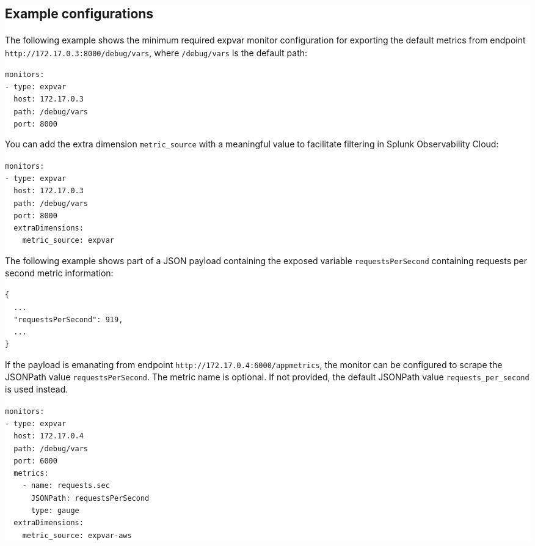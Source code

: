 ## Example configurations

The following example shows the minimum required expvar monitor configuration for exporting
the default metrics from endpoint `http://172.17.0.3:8000/debug/vars`, where `/debug/vars` is the default path:

```
monitors:
- type: expvar
  host: 172.17.0.3
  path: /debug/vars
  port: 8000
```

You can add the extra dimension `metric_source` with a meaningful value to facilitate
filtering in Splunk Observability Cloud:

```
monitors:
- type: expvar
  host: 172.17.0.3
  path: /debug/vars
  port: 8000
  extraDimensions:
    metric_source: expvar
```

The following example shows part of a JSON payload containing the exposed variable `requestsPerSecond` containing
requests per second metric information:

```
{
  ...
  "requestsPerSecond": 919,
  ...
}
```

If the payload is emanating from endpoint `http://172.17.0.4:6000/appmetrics`, the monitor can be
configured to scrape the JSONPath value `requestsPerSecond`. The metric name is optional. If not provided,
the default JSONPath value `requests_per_second` is used instead.

```
monitors:
- type: expvar
  host: 172.17.0.4
  path: /debug/vars
  port: 6000
  metrics:
    - name: requests.sec
      JSONPath: requestsPerSecond
      type: gauge
  extraDimensions:
    metric_source: expvar-aws
```
